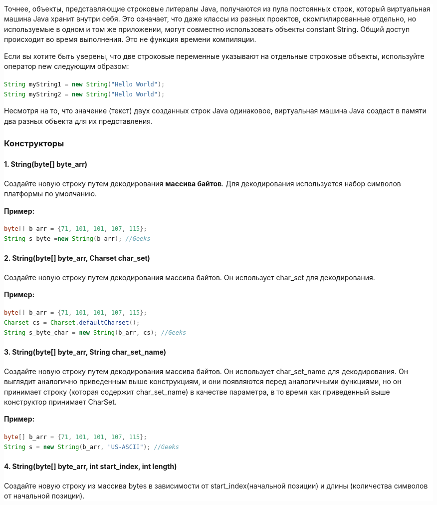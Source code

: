 Точнее, объекты, представляющие строковые литералы Java, получаются из пула постоянных строк, который виртуальная машина Java хранит внутри себя. Это означает, что даже классы из разных проектов, скомпилированные отдельно, но используемые в одном и том же приложении, могут совместно использовать объекты constant String. Общий доступ происходит во время выполнения. Это не функция времени компиляции.

Если вы хотите быть уверены, что две строковые переменные указывают на отдельные строковые объекты, используйте оператор new следующим образом:
```java
String myString1 = new String("Hello World");
String myString2 = new String("Hello World");
```
Несмотря на то, что значение (текст) двух созданных строк Java одинаковое, виртуальная машина Java создаст в памяти два разных объекта для их представления.

### Конструкторы

#### 1. String(byte[] byte_arr)

Создайте новую строку путем декодирования __массива байтов__. Для декодирования используется набор символов платформы по умолчанию.

**Пример:**
```java
byte[] b_arr = {71, 101, 101, 107, 115};
String s_byte =new String(b_arr); //Geeks
```

#### 2. String(byte[] byte_arr, Charset char_set)
Создайте новую строку путем декодирования массива байтов. Он использует char_set для декодирования.

**Пример:**
```java
byte[] b_arr = {71, 101, 101, 107, 115};
Charset cs = Charset.defaultCharset();
String s_byte_char = new String(b_arr, cs); //Geeks
```

#### 3. String(byte[] byte_arr, String char_set_name)

Создайте новую строку путем декодирования массива байтов. Он использует char_set_name для декодирования. Он выглядит аналогично приведенным выше конструкциям, и они появляются перед аналогичными функциями, но он принимает строку (которая содержит char_set_name) в качестве параметра, в то время как приведенный выше конструктор принимает CharSet.

**Пример:**
```java
byte[] b_arr = {71, 101, 101, 107, 115};
String s = new String(b_arr, "US-ASCII"); //Geeks
```

#### 4. String(byte[] byte_arr, int start_index, int length)

Создайте новую строку из массива bytes в зависимости от start_index(начальной позиции) и длины (количества символов от начальной позиции).
